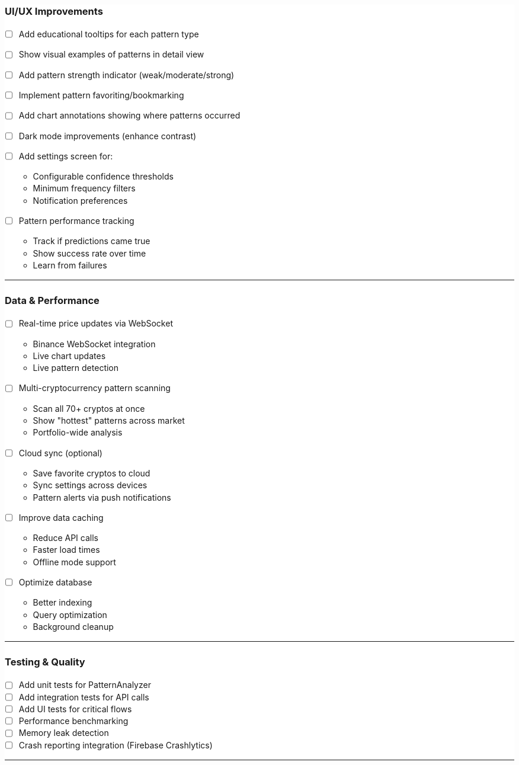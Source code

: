 
### UI/UX Improvements
- [ ] Add educational tooltips for each pattern type
- [ ] Show visual examples of patterns in detail view
- [ ] Add pattern strength indicator (weak/moderate/strong)
- [ ] Implement pattern favoriting/bookmarking
- [ ] Add chart annotations showing where patterns occurred
- [ ] Dark mode improvements (enhance contrast)
- [ ] Add settings screen for:
  - Configurable confidence thresholds
  - Minimum frequency filters
  - Notification preferences
  
- [ ] Pattern performance tracking
  - Track if predictions came true
  - Show success rate over time
  - Learn from failures

---

### Data & Performance
- [ ] Real-time price updates via WebSocket
  - Binance WebSocket integration
  - Live chart updates
  - Live pattern detection
  
- [ ] Multi-cryptocurrency pattern scanning
  - Scan all 70+ cryptos at once
  - Show "hottest" patterns across market
  - Portfolio-wide analysis
  
- [ ] Cloud sync (optional)
  - Save favorite cryptos to cloud
  - Sync settings across devices
  - Pattern alerts via push notifications
  
- [ ] Improve data caching
  - Reduce API calls
  - Faster load times
  - Offline mode support
  
- [ ] Optimize database
  - Better indexing
  - Query optimization
  - Background cleanup

---

### Testing & Quality
- [ ] Add unit tests for PatternAnalyzer
- [ ] Add integration tests for API calls
- [ ] Add UI tests for critical flows
- [ ] Performance benchmarking
- [ ] Memory leak detection
- [ ] Crash reporting integration (Firebase Crashlytics)

---